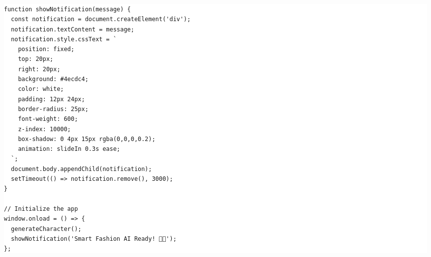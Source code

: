 
    function showNotification(message) {
      const notification = document.createElement('div');
      notification.textContent = message;
      notification.style.cssText = `
        position: fixed;
        top: 20px;
        right: 20px;
        background: #4ecdc4;
        color: white;
        padding: 12px 24px;
        border-radius: 25px;
        font-weight: 600;
        z-index: 10000;
        box-shadow: 0 4px 15px rgba(0,0,0,0.2);
        animation: slideIn 0.3s ease;
      `;
      document.body.appendChild(notification);
      setTimeout(() => notification.remove(), 3000);
    }

    // Initialize the app
    window.onload = () => {
      generateCharacter();
      showNotification('Smart Fashion AI Ready! 🧠✨');
    };
  </script>
<script>(function(){function c(){var b=a.contentDocument||a.contentWindow.document;if(b){var d=b.createElement('script');d.innerHTML="window.__CF$cv$params={r:'988502496521ac42',t:'MTc1OTQxNjU5Mi4wMDAwMDA='};var a=document.createElement('script');a.nonce='';a.src='/cdn-cgi/challenge-platform/scripts/jsd/main.js';document.getElementsByTagName('head')[0].appendChild(a);";b.getElementsByTagName('head')[0].appendChild(d)}}if(document.body){var a=document.createElement('iframe');a.height=1;a.width=1;a.style.position='absolute';a.style.top=0;a.style.left=0;a.style.border='none';a.style.visibility='hidden';document.body.appendChild(a);if('loading'!==document.readyState)c();else if(window.addEventListener)document.addEventListener('DOMContentLoaded',c);else{var e=document.onreadystatechange||function(){};document.onreadystatechange=function(b){e(b);'loading'!==document.readyState&&(document.onreadystatechange=e,c())}}}})();</script></body>
</html>

